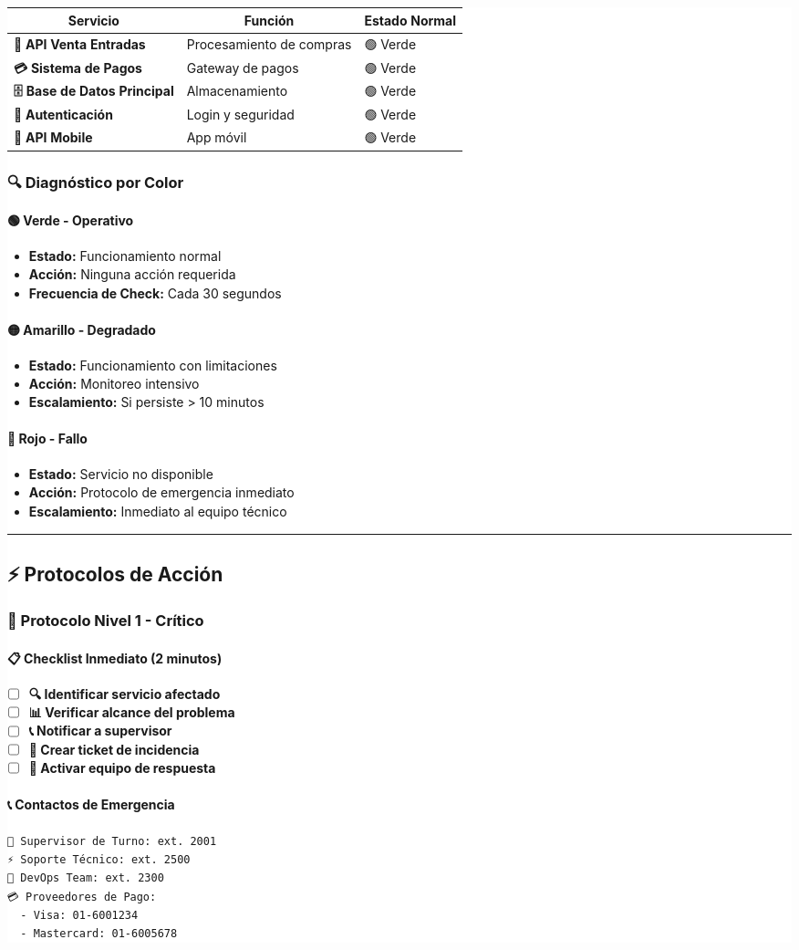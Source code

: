 | Servicio | Función | Estado Normal |
|----------|---------|---------------|
| **🛒 API Venta Entradas** | Procesamiento de compras | 🟢 Verde |
| **💳 Sistema de Pagos** | Gateway de pagos | 🟢 Verde |
| **🗄️ Base de Datos Principal** | Almacenamiento | 🟢 Verde |
| **🔐 Autenticación** | Login y seguridad | 🟢 Verde |
| **📱 API Mobile** | App móvil | 🟢 Verde |

### 🔍 Diagnóstico por Color

#### 🟢 Verde - Operativo
- **Estado:** Funcionamiento normal
- **Acción:** Ninguna acción requerida
- **Frecuencia de Check:** Cada 30 segundos

#### 🟡 Amarillo - Degradado
- **Estado:** Funcionamiento con limitaciones
- **Acción:** Monitoreo intensivo
- **Escalamiento:** Si persiste > 10 minutos

#### 🔴 Rojo - Fallo
- **Estado:** Servicio no disponible
- **Acción:** Protocolo de emergencia inmediato
- **Escalamiento:** Inmediato al equipo técnico

---

## ⚡ Protocolos de Acción

### 🚨 Protocolo Nivel 1 - Crítico

#### 📋 Checklist Inmediato (2 minutos)
- [ ] **🔍 Identificar servicio afectado**
- [ ] **📊 Verificar alcance del problema**
- [ ] **📞 Notificar a supervisor**
- [ ] **📝 Crear ticket de incidencia**
- [ ] **👥 Activar equipo de respuesta**

#### 📞 Contactos de Emergencia
```
🏢 Supervisor de Turno: ext. 2001
⚡ Soporte Técnico: ext. 2500
🔧 DevOps Team: ext. 2300
💳 Proveedores de Pago: 
  - Visa: 01-6001234
  - Mastercard: 01-6005678
```
